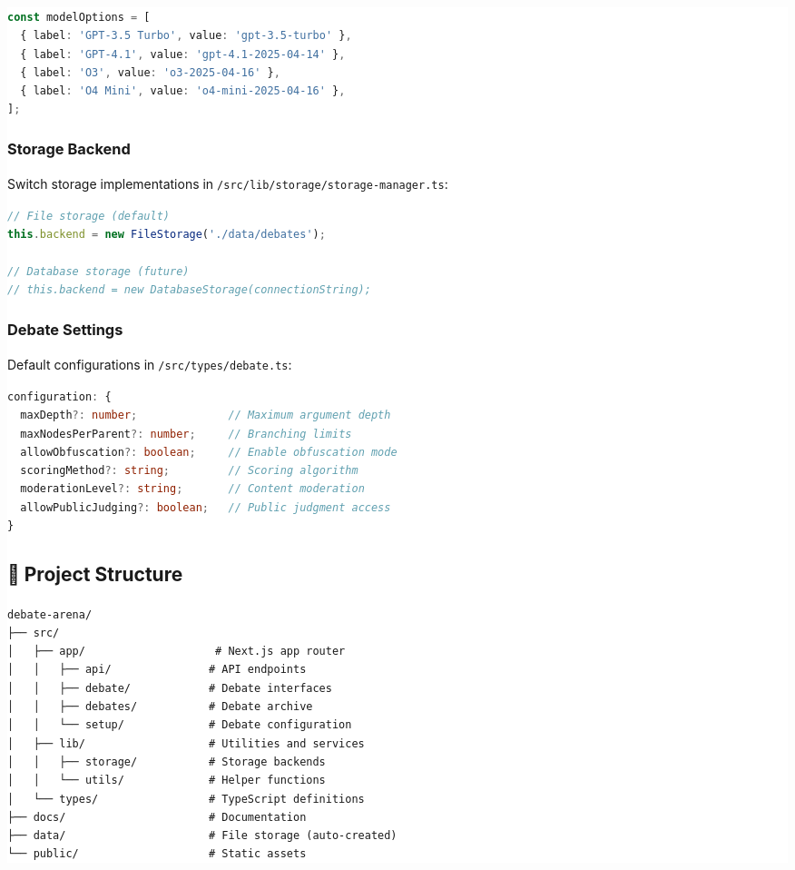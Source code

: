 ```typescript
const modelOptions = [
  { label: 'GPT-3.5 Turbo', value: 'gpt-3.5-turbo' },
  { label: 'GPT-4.1', value: 'gpt-4.1-2025-04-14' },
  { label: 'O3', value: 'o3-2025-04-16' },
  { label: 'O4 Mini', value: 'o4-mini-2025-04-16' },
];
```

### Storage Backend
Switch storage implementations in `/src/lib/storage/storage-manager.ts`:

```typescript
// File storage (default)
this.backend = new FileStorage('./data/debates');

// Database storage (future)
// this.backend = new DatabaseStorage(connectionString);
```

### Debate Settings
Default configurations in `/src/types/debate.ts`:

```typescript
configuration: {
  maxDepth?: number;              // Maximum argument depth
  maxNodesPerParent?: number;     // Branching limits
  allowObfuscation?: boolean;     // Enable obfuscation mode
  scoringMethod?: string;         // Scoring algorithm
  moderationLevel?: string;       // Content moderation
  allowPublicJudging?: boolean;   // Public judgment access
}
```

## 📁 Project Structure

```
debate-arena/
├── src/
│   ├── app/                    # Next.js app router
│   │   ├── api/               # API endpoints
│   │   ├── debate/            # Debate interfaces
│   │   ├── debates/           # Debate archive
│   │   └── setup/             # Debate configuration
│   ├── lib/                   # Utilities and services
│   │   ├── storage/           # Storage backends
│   │   └── utils/             # Helper functions
│   └── types/                 # TypeScript definitions
├── docs/                      # Documentation
├── data/                      # File storage (auto-created)
└── public/                    # Static assets
```
